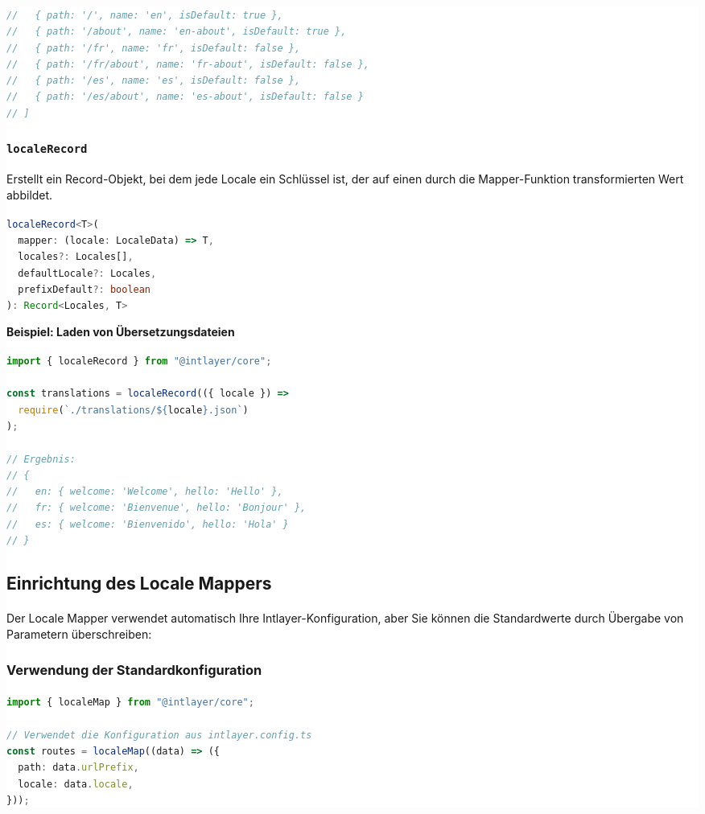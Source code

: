 ```typescript
//   { path: '/', name: 'en', isDefault: true },
//   { path: '/about', name: 'en-about', isDefault: true },
//   { path: '/fr', name: 'fr', isDefault: false },
//   { path: '/fr/about', name: 'fr-about', isDefault: false },
//   { path: '/es', name: 'es', isDefault: false },
//   { path: '/es/about', name: 'es-about', isDefault: false }
// ]
```

### `localeRecord`

Erstellt ein Record-Objekt, bei dem jede Locale ein Schlüssel ist, der auf einen durch die Mapper-Funktion transformierten Wert abbildet.

```typescript
localeRecord<T>(
  mapper: (locale: LocaleData) => T,
  locales?: Locales[],
  defaultLocale?: Locales,
  prefixDefault?: boolean
): Record<Locales, T>
```

**Beispiel: Laden von Übersetzungsdateien**

```typescript
import { localeRecord } from "@intlayer/core";

const translations = localeRecord(({ locale }) =>
  require(`./translations/${locale}.json`)
);

// Ergebnis:
// {
//   en: { welcome: 'Welcome', hello: 'Hello' },
//   fr: { welcome: 'Bienvenue', hello: 'Bonjour' },
//   es: { welcome: 'Bienvenido', hello: 'Hola' }
// }
```

## Einrichtung des Locale Mappers

Der Locale Mapper verwendet automatisch Ihre Intlayer-Konfiguration, aber Sie können die Standardwerte durch Übergabe von Parametern überschreiben:

### Verwendung der Standardkonfiguration

```typescript
import { localeMap } from "@intlayer/core";

// Verwendet die Konfiguration aus intlayer.config.ts
const routes = localeMap((data) => ({
  path: data.urlPrefix,
  locale: data.locale,
}));
```
